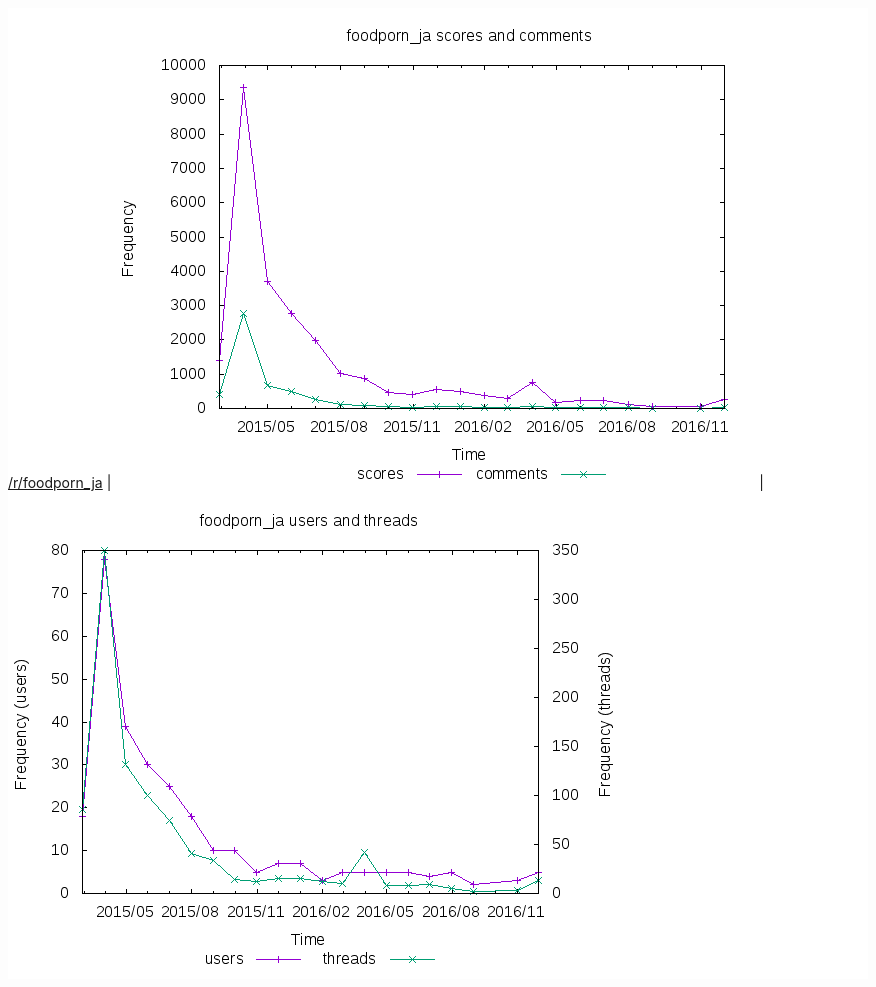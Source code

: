 [/r/foodporn_ja](https://reddit.com/r/foodporn_ja) | ![グラフ](r/foodporn_ja/scores-comments_time.png) | ![グラフ](r/foodporn_ja/users-threads_time.png)